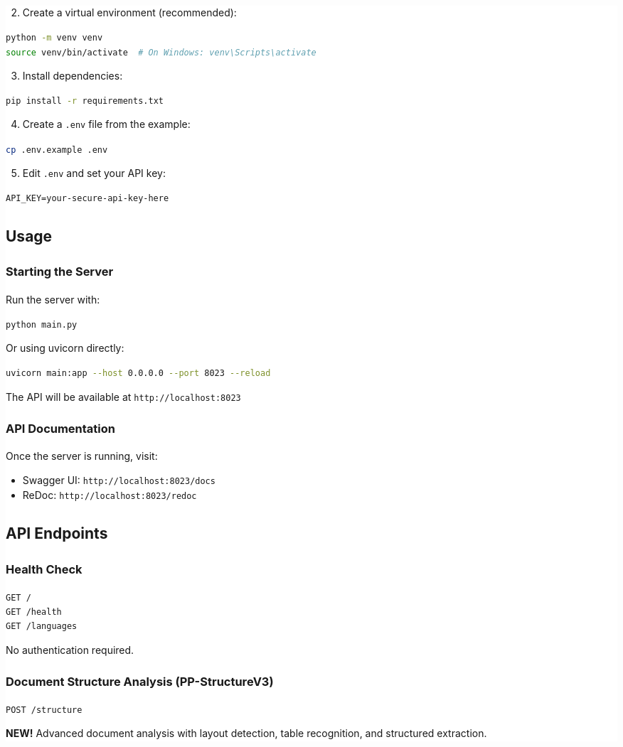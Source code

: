 2. Create a virtual environment (recommended):
```bash
python -m venv venv
source venv/bin/activate  # On Windows: venv\Scripts\activate
```

3. Install dependencies:
```bash
pip install -r requirements.txt
```

4. Create a `.env` file from the example:
```bash
cp .env.example .env
```

5. Edit `.env` and set your API key:
```
API_KEY=your-secure-api-key-here
```

## Usage

### Starting the Server

Run the server with:
```bash
python main.py
```

Or using uvicorn directly:
```bash
uvicorn main:app --host 0.0.0.0 --port 8023 --reload
```

The API will be available at `http://localhost:8023`

### API Documentation

Once the server is running, visit:
- Swagger UI: `http://localhost:8023/docs`
- ReDoc: `http://localhost:8023/redoc`

## API Endpoints

### Health Check
```bash
GET /
GET /health
GET /languages
```
No authentication required.

### Document Structure Analysis (PP-StructureV3)
```bash
POST /structure
```
**NEW!** Advanced document analysis with layout detection, table recognition, and structured extraction.
